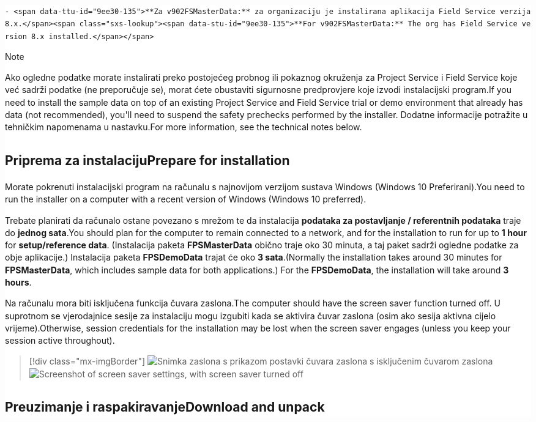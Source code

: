     - <span data-ttu-id="9ee30-135">**Za v902FSMasterData:** za organizaciju je instalirana aplikacija Field Service verzija 8.x.</span><span class="sxs-lookup"><span data-stu-id="9ee30-135">**For v902FSMasterData:** The org has Field Service version 8.x installed.</span></span>

> [!NOTE]
> <span data-ttu-id="9ee30-136">Ako ogledne podatke morate instalirati preko postojećeg probnog ili pokaznog okruženja za Project Service i Field Service koje već sadrži podatke (ne preporučuje se), morat ćete obustaviti sigurnosne predprovjere koje izvodi instalacijski program.</span><span class="sxs-lookup"><span data-stu-id="9ee30-136">If you need to install the sample data on top of an existing Project Service and Field Service trial or demo environment that already has data (not recommended), you'll need to suspend the safety prechecks performed by the installer.</span></span> <span data-ttu-id="9ee30-137">Dodatne informacije potražite u tehničkim napomenama u nastavku.</span><span class="sxs-lookup"><span data-stu-id="9ee30-137">For more information, see the technical notes below.</span></span>

## <a name="prepare-for-installation"></a><span data-ttu-id="9ee30-138">Priprema za instalaciju</span><span class="sxs-lookup"><span data-stu-id="9ee30-138">Prepare for installation</span></span>

<span data-ttu-id="9ee30-139">Morate pokrenuti instalacijski program na računalu s najnovijom verzijom sustava Windows (Windows 10 Preferirani).</span><span class="sxs-lookup"><span data-stu-id="9ee30-139">You need to run the installer on a computer with a recent version of Windows (Windows 10 preferred).</span></span>

<span data-ttu-id="9ee30-140">Trebate planirati da računalo ostane povezano s mrežom te da instalacija **podataka za postavljanje / referentnih podataka** traje do **jednog sata**.</span><span class="sxs-lookup"><span data-stu-id="9ee30-140">You should plan for the computer to remain connected to a network, and for the installation to run for up to **1 hour** for **setup/reference data**.</span></span> <span data-ttu-id="9ee30-141">(Instalacija paketa **FPSMasterData** obično traje oko 30 minuta, a taj paket sadrži ogledne podatke za obje aplikacije.) Instalacija paketa **FPSDemoData** trajat će oko **3 sata**.</span><span class="sxs-lookup"><span data-stu-id="9ee30-141">(Normally the installation takes around 30 minutes for **FPSMasterData**, which includes sample data for both applications.) For the **FPSDemoData**, the installation will take around **3 hours**.</span></span>

<span data-ttu-id="9ee30-142">Na računalu mora biti isključena funkcija čuvara zaslona.</span><span class="sxs-lookup"><span data-stu-id="9ee30-142">The computer should have the screen saver function turned off.</span></span> <span data-ttu-id="9ee30-143">U suprotnom se vjerodajnice sesije za instalaciju mogu izgubiti kada se aktivira čuvar zaslona (osim ako sesija aktivna cijelo vrijeme).</span><span class="sxs-lookup"><span data-stu-id="9ee30-143">Otherwise, session credentials for the installation may be lost when the screen saver engages (unless you keep your session active throughout).</span></span>

> [!div class="mx-imgBorder"]
> <span data-ttu-id="9ee30-144">![Snimka zaslona s prikazom postavki čuvara zaslona s isključenim čuvarom zaslona](media/sample-data-1.png)</span><span class="sxs-lookup"><span data-stu-id="9ee30-144">![Screenshot of screen saver settings, with screen saver turned off](media/sample-data-1.png)</span></span>

## <a name="download-and-unpack"></a><span data-ttu-id="9ee30-145">Preuzimanje i raspakiravanje</span><span class="sxs-lookup"><span data-stu-id="9ee30-145">Download and unpack</span></span>
